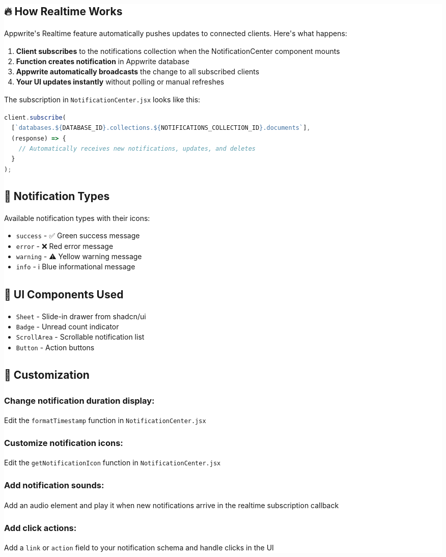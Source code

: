 ## 🔥 How Realtime Works

Appwrite's Realtime feature automatically pushes updates to connected clients. Here's what happens:

1. **Client subscribes** to the notifications collection when the NotificationCenter component mounts
2. **Function creates notification** in Appwrite database
3. **Appwrite automatically broadcasts** the change to all subscribed clients
4. **Your UI updates instantly** without polling or manual refreshes

The subscription in `NotificationCenter.jsx` looks like this:

```javascript
client.subscribe(
  [`databases.${DATABASE_ID}.collections.${NOTIFICATIONS_COLLECTION_ID}.documents`],
  (response) => {
    // Automatically receives new notifications, updates, and deletes
  }
);
```

## 🎨 Notification Types

Available notification types with their icons:

- `success` - ✅ Green success message
- `error` - ❌ Red error message
- `warning` - ⚠️ Yellow warning message
- `info` - ℹ️ Blue informational message

## 📱 UI Components Used

- `Sheet` - Slide-in drawer from shadcn/ui
- `Badge` - Unread count indicator
- `ScrollArea` - Scrollable notification list
- `Button` - Action buttons

## 🔧 Customization

### Change notification duration display:
Edit the `formatTimestamp` function in `NotificationCenter.jsx`

### Customize notification icons:
Edit the `getNotificationIcon` function in `NotificationCenter.jsx`

### Add notification sounds:
Add an audio element and play it when new notifications arrive in the realtime subscription callback

### Add click actions:
Add a `link` or `action` field to your notification schema and handle clicks in the UI
